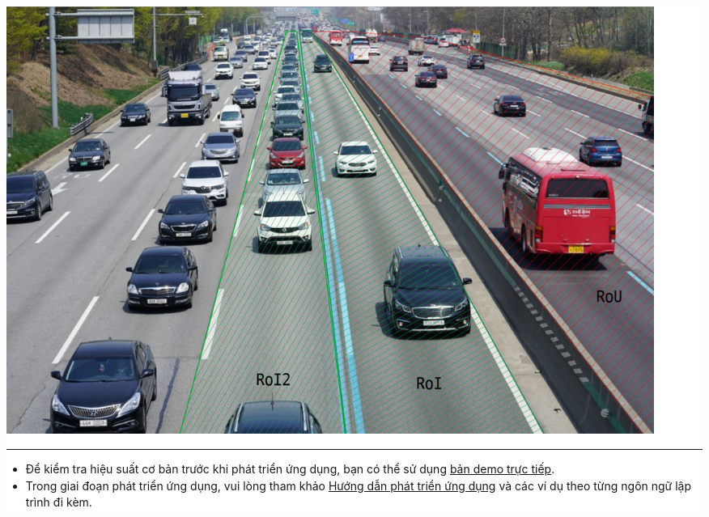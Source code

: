 <img width="800" src="../../img/options/roi.png" />

---

- Để kiểm tra hiệu suất cơ bản trước khi phát triển ứng dụng, bạn có thể sử dụng [bản demo trực tiếp](http://tsnvr.ipdisk.co.kr/).
- Trong giai đoạn phát triển ứng dụng, vui lòng tham khảo [Hướng dẫn phát triển ứng dụng](DevGuide.md) và các ví dụ theo từng ngôn ngữ lập trình đi kèm.
